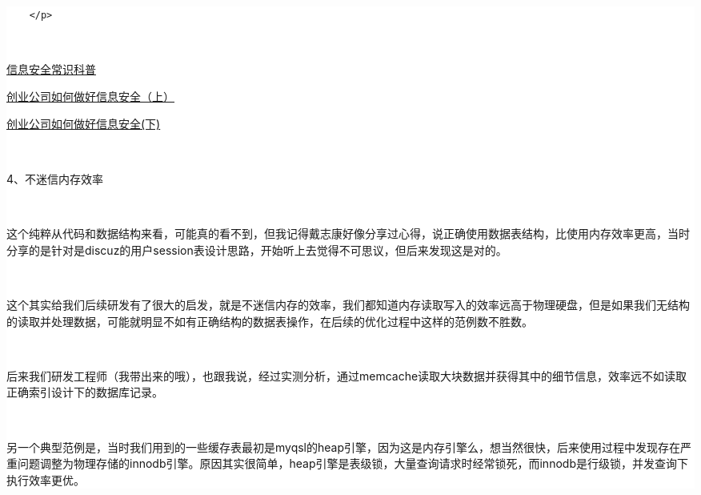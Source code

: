         </p>
<p>
<br/>
</p>
<p>
<a data_ue_src="http://mp.weixin.qq.com/s?__biz=MzI0MjA1Mjg2Ng==&amp;mid=209560375&amp;idx=1&amp;sn=bcb767dbcc574045a2cc190702092e91&amp;scene=21#wechat_redirect" href="http://mp.weixin.qq.com/s?__biz=MzI0MjA1Mjg2Ng==&amp;mid=209560375&amp;idx=1&amp;sn=bcb767dbcc574045a2cc190702092e91&amp;scene=21#wechat_redirect" target="_blank">
          信息安全常识科普
         </a>
<br/>
</p>
<p>
<a data_ue_src="http://mp.weixin.qq.com/s?__biz=MzI0MjA1Mjg2Ng==&amp;mid=209570522&amp;idx=1&amp;sn=87002f1fe17c07abf078cfa4ec1d2844&amp;scene=21#wechat_redirect" href="http://mp.weixin.qq.com/s?__biz=MzI0MjA1Mjg2Ng==&amp;mid=209570522&amp;idx=1&amp;sn=87002f1fe17c07abf078cfa4ec1d2844&amp;scene=21#wechat_redirect" target="_blank">
          创业公司如何做好信息安全（上）
         </a>
<br/>
</p>
<p>
<a data_ue_src="http://mp.weixin.qq.com/s?__biz=MzI0MjA1Mjg2Ng==&amp;mid=209577430&amp;idx=1&amp;sn=6c8e445086ade96f220a9d465ae1a0b8&amp;scene=21#wechat_redirect" href="http://mp.weixin.qq.com/s?__biz=MzI0MjA1Mjg2Ng==&amp;mid=209577430&amp;idx=1&amp;sn=6c8e445086ade96f220a9d465ae1a0b8&amp;scene=21#wechat_redirect" target="_blank">
          创业公司如何做好信息安全(下)
         </a>
<br/>
</p>
<p>
<br/>
</p>
<p>
         4、不迷信内存效率
        </p>
<p>
<br/>
</p>
<p>
         这个纯粹从代码和数据结构来看，可能真的看不到，但我记得戴志康好像分享过心得，说正确使用数据表结构，比使用内存效率更高，当时分享的是针对是discuz的用户session表设计思路，开始听上去觉得不可思议，但后来发现这是对的。
        </p>
<p>
<br/>
</p>
<p>
         这个其实给我们后续研发有了很大的启发，就是不迷信内存的效率，我们都知道内存读取写入的效率远高于物理硬盘，但是如果我们无结构的读取并处理数据，可能就明显不如有正确结构的数据表操作，在后续的优化过程中这样的范例数不胜数。
        </p>
<p>
<br/>
</p>
<p>
         后来我们研发工程师（我带出来的哦），也跟我说，经过实测分析，通过memcache读取大块数据并获得其中的细节信息，效率远不如读取正确索引设计下的数据库记录。
        </p>
<p>
<br/>
</p>
<p>
         另一个典型范例是，当时我们用到的一些缓存表最初是myqsl的heap引擎，因为这是内存引擎么，想当然很快，后来使用过程中发现存在严重问题调整为物理存储的innodb引擎。原因其实很简单，heap引擎是表级锁，大量查询请求时经常锁死，而innodb是行级锁，并发查询下执行效率更优。
         <br/>